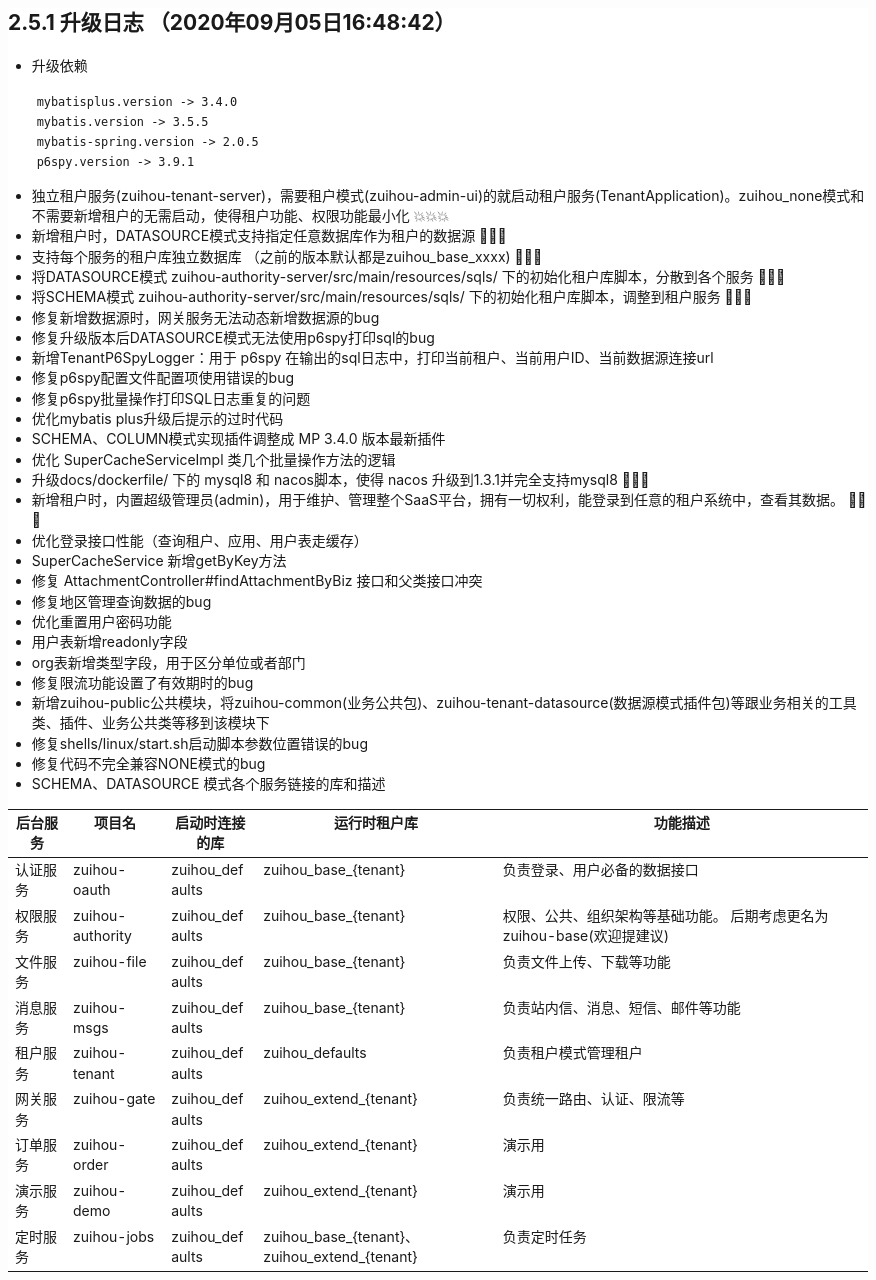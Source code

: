 ## 2.5.1 升级日志 （2020年09月05日16:48:42）
- 升级依赖
```
    mybatisplus.version -> 3.4.0
    mybatis.version -> 3.5.5
    mybatis-spring.version -> 2.0.5
    p6spy.version -> 3.9.1
```
- 独立租户服务(zuihou-tenant-server)，需要租户模式(zuihou-admin-ui)的就启动租户服务(TenantApplication)。zuihou_none模式和不需要新增租户的无需启动，使得租户功能、权限功能最小化 💥💥💥
- 新增租户时，DATASOURCE模式支持指定任意数据库作为租户的数据源 🎉🎉🎉
- 支持每个服务的租户库独立数据库 （之前的版本默认都是zuihou_base_xxxx) 🎉🎉🎉
- 将DATASOURCE模式 zuihou-authority-server/src/main/resources/sqls/ 下的初始化租户库脚本，分散到各个服务 🎉🎉🎉
- 将SCHEMA模式 zuihou-authority-server/src/main/resources/sqls/ 下的初始化租户库脚本，调整到租户服务 🎉🎉🎉
- 修复新增数据源时，网关服务无法动态新增数据源的bug
- 修复升级版本后DATASOURCE模式无法使用p6spy打印sql的bug
- 新增TenantP6SpyLogger：用于 p6spy 在输出的sql日志中，打印当前租户、当前用户ID、当前数据源连接url
- 修复p6spy配置文件配置项使用错误的bug
- 修复p6spy批量操作打印SQL日志重复的问题
- 优化mybatis plus升级后提示的过时代码
- SCHEMA、COLUMN模式实现插件调整成 MP 3.4.0 版本最新插件
- 优化 SuperCacheServiceImpl 类几个批量操作方法的逻辑
- 升级docs/dockerfile/ 下的 mysql8 和 nacos脚本，使得 nacos 升级到1.3.1并完全支持mysql8 🎉🎉🎉
- 新增租户时，内置超级管理员(admin)，用于维护、管理整个SaaS平台，拥有一切权利，能登录到任意的租户系统中，查看其数据。 🎉🎉🎉
- 优化登录接口性能（查询租户、应用、用户表走缓存）
- SuperCacheService 新增getByKey方法
- 修复 AttachmentController#findAttachmentByBiz 接口和父类接口冲突
- 修复地区管理查询数据的bug
- 优化重置用户密码功能
- 用户表新增readonly字段
- org表新增类型字段，用于区分单位或者部门
- 修复限流功能设置了有效期时的bug
- 新增zuihou-public公共模块，将zuihou-common(业务公共包)、zuihou-tenant-datasource(数据源模式插件包)等跟业务相关的工具类、插件、业务公共类等移到该模块下
- 修复shells/linux/start.sh启动脚本参数位置错误的bug
- 修复代码不完全兼容NONE模式的bug
- SCHEMA、DATASOURCE 模式各个服务链接的库和描述

| 后台服务 | 项目名 | 启动时连接的库 | 运行时租户库 | 功能描述 |  
|---|---|---|---|---|
| 认证服务 | zuihou-oauth | zuihou_defaults | zuihou_base_{tenant} | 负责登录、用户必备的数据接口 | 
| 权限服务 | zuihou-authority | zuihou_defaults | zuihou_base_{tenant} | 权限、公共、组织架构等基础功能。 后期考虑更名为 zuihou-base(欢迎提建议) |
| 文件服务 | zuihou-file | zuihou_defaults | zuihou_base_{tenant} | 负责文件上传、下载等功能 |
| 消息服务 | zuihou-msgs | zuihou_defaults | zuihou_base_{tenant} | 负责站内信、消息、短信、邮件等功能 |
| 租户服务 | zuihou-tenant | zuihou_defaults | zuihou_defaults | 负责租户模式管理租户 |
| 网关服务 | zuihou-gate | zuihou_defaults | zuihou_extend_{tenant} | 负责统一路由、认证、限流等 |
| 订单服务 | zuihou-order | zuihou_defaults | zuihou_extend_{tenant} | 演示用 |
| 演示服务 | zuihou-demo | zuihou_defaults | zuihou_extend_{tenant} | 演示用 |
| 定时服务 | zuihou-jobs | zuihou_defaults | zuihou_base_{tenant}、zuihou_extend_{tenant} | 负责定时任务 |

